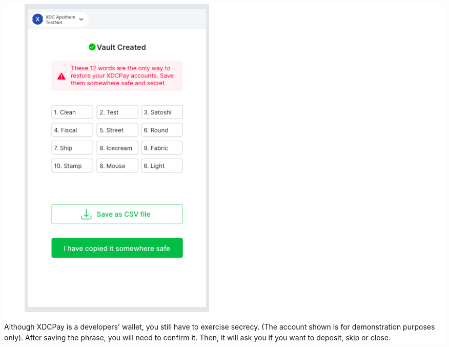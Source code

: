 <figure><img src="../../.gitbook/assets/image (18).png" alt=""><figcaption></figcaption></figure>

Although XDCPay is a developers' wallet, you still have to exercise secrecy. (The account shown is for demonstration purposes only). After saving the phrase, you will need to confirm it. Then, it will ask you if you want to deposit, skip or close.
